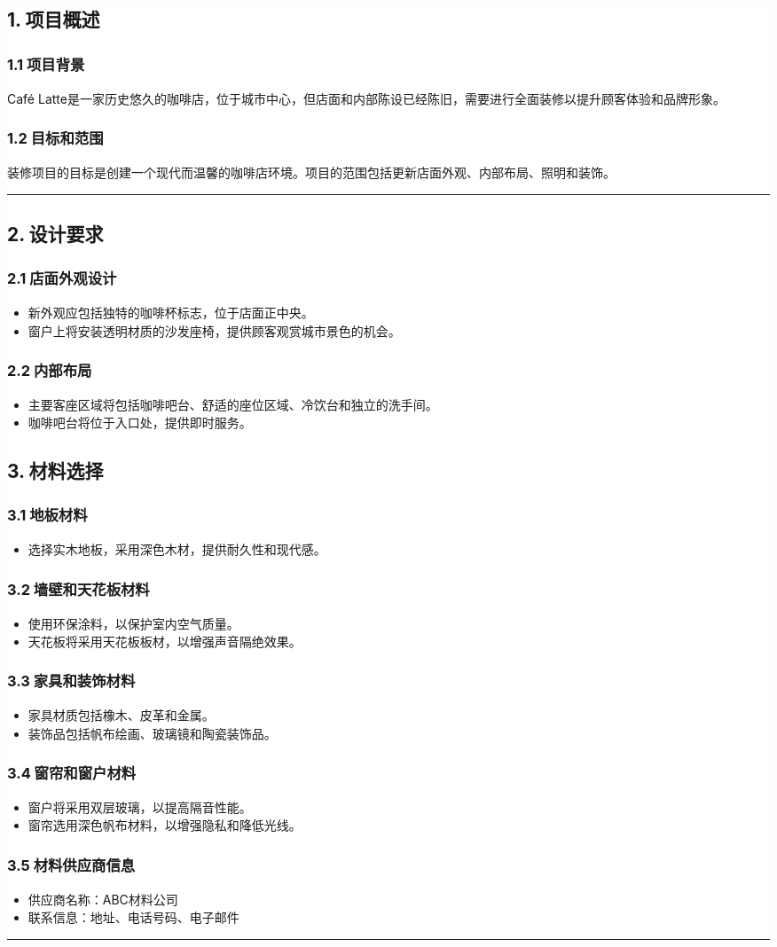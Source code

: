   
## 1. 项目概述  
  
### 1.1 项目背景  
  
Café Latte是一家历史悠久的咖啡店，位于城市中心，但店面和内部陈设已经陈旧，需要进行全面装修以提升顾客体验和品牌形象。  
  
### 1.2 目标和范围  
  
装修项目的目标是创建一个现代而温馨的咖啡店环境。项目的范围包括更新店面外观、内部布局、照明和装饰。  
  
---  
  
## 2. 设计要求  
  
### 2.1 店面外观设计  
  
- 新外观应包括独特的咖啡杯标志，位于店面正中央。  
- 窗户上将安装透明材质的沙发座椅，提供顾客观赏城市景色的机会。  
  
### 2.2 内部布局  
  
- 主要客座区域将包括咖啡吧台、舒适的座位区域、冷饮台和独立的洗手间。  
- 咖啡吧台将位于入口处，提供即时服务。  
  
  
## 3. 材料选择  
  
### 3.1 地板材料  
  
- 选择实木地板，采用深色木材，提供耐久性和现代感。  
  
### 3.2 墙壁和天花板材料  
  
- 使用环保涂料，以保护室内空气质量。  
- 天花板将采用天花板板材，以增强声音隔绝效果。  
  
### 3.3 家具和装饰材料  
  
- 家具材质包括橡木、皮革和金属。  
- 装饰品包括帆布绘画、玻璃镜和陶瓷装饰品。  
  
### 3.4 窗帘和窗户材料  
  
- 窗户将采用双层玻璃，以提高隔音性能。  
- 窗帘选用深色帆布材料，以增强隐私和降低光线。  
  
### 3.5 材料供应商信息  
  
- 供应商名称：ABC材料公司  
- 联系信息：地址、电话号码、电子邮件  
  
---  